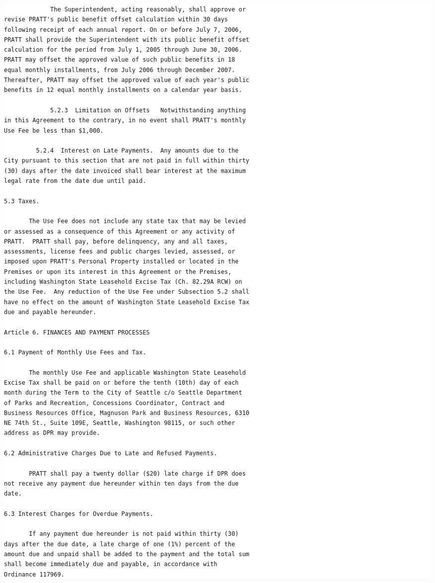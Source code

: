                  The Superintendent, acting reasonably, shall approve or  
    revise PRATT's public benefit offset calculation within 30 days  
    following receipt of each annual report. On or before July 7, 2006,  
    PRATT shall provide the Superintendent with its public benefit offset  
    calculation for the period from July 1, 2005 through June 30, 2006.  
    PRATT may offset the approved value of such public benefits in 18  
    equal monthly installments, from July 2006 through December 2007.  
    Thereafter, PRATT may offset the approved value of each year's public  
    benefits in 12 equal monthly installments on a calendar year basis.  
  
                 5.2.3  Limitation on Offsets   Notwithstanding anything  
    in this Agreement to the contrary, in no event shall PRATT's monthly  
    Use Fee be less than $1,000.  
  
             5.2.4  Interest on Late Payments.  Any amounts due to the  
    City pursuant to this section that are not paid in full within thirty  
    (30) days after the date invoiced shall bear interest at the maximum  
    legal rate from the date due until paid.  
  
    5.3 Taxes.  
  
           The Use Fee does not include any state tax that may be levied  
    or assessed as a consequence of this Agreement or any activity of  
    PRATT.  PRATT shall pay, before delinquency, any and all taxes,  
    assessments, license fees and public charges levied, assessed, or  
    imposed upon PRATT's Personal Property installed or located in the  
    Premises or upon its interest in this Agreement or the Premises,  
    including Washington State Leasehold Excise Tax (Ch. 82.29A RCW) on  
    the Use Fee.  Any reduction of the Use Fee under Subsection 5.2 shall  
    have no effect on the amount of Washington State Leasehold Excise Tax  
    due and payable hereunder.  
  
    Article 6. FINANCES AND PAYMENT PROCESSES  
  
    6.1 Payment of Monthly Use Fees and Tax.  
  
           The monthly Use Fee and applicable Washington State Leasehold  
    Excise Tax shall be paid on or before the tenth (10th) day of each  
    month during the Term to the City of Seattle c/o Seattle Department  
    of Parks and Recreation, Concessions Coordinator, Contract and  
    Business Resources Office, Magnuson Park and Business Resources, 6310  
    NE 74th St., Suite 109E, Seattle, Washington 98115, or such other  
    address as DPR may provide.  
  
    6.2 Administrative Charges Due to Late and Refused Payments.  
  
           PRATT shall pay a twenty dollar ($20) late charge if DPR does  
    not receive any payment due hereunder within ten days from the due  
    date.  
  
    6.3 Interest Charges for Overdue Payments.  
  
           If any payment due hereunder is not paid within thirty (30)  
    days after the due date, a late charge of one (1%) percent of the  
    amount due and unpaid shall be added to the payment and the total sum  
    shall become immediately due and payable, in accordance with  
    Ordinance 117969.  
  